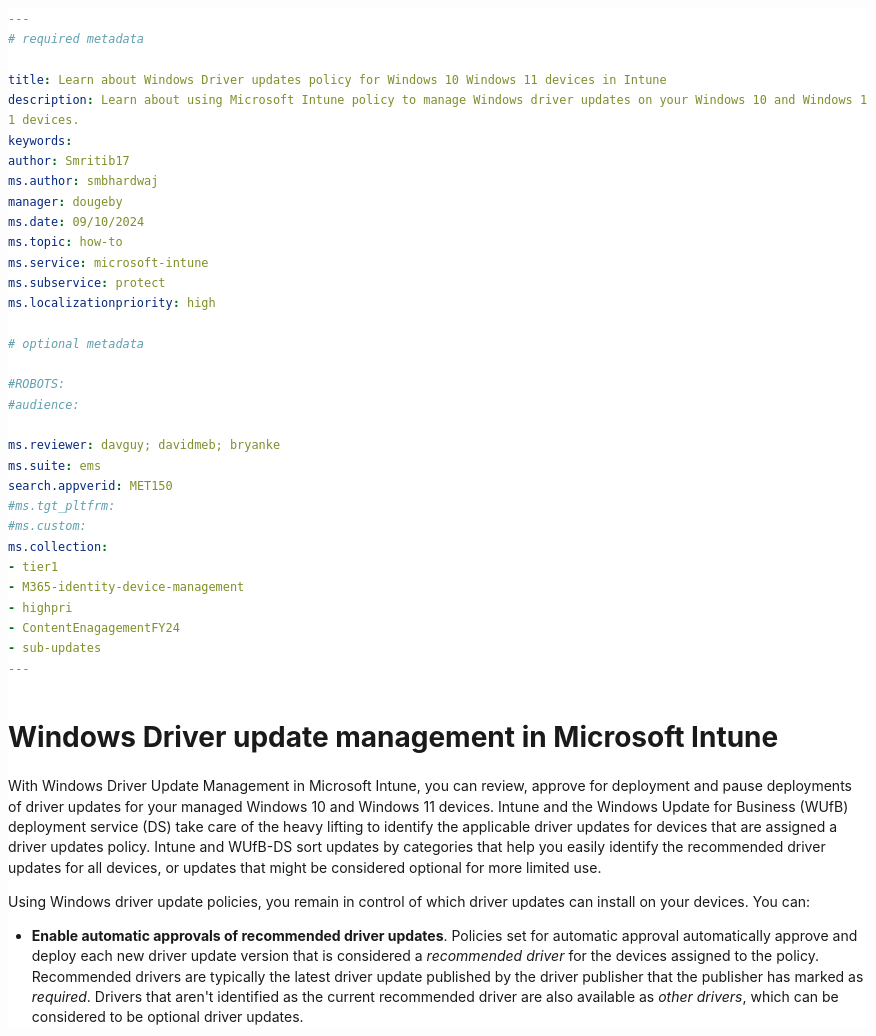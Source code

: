 ```yaml
---
# required metadata

title: Learn about Windows Driver updates policy for Windows 10 Windows 11 devices in Intune
description: Learn about using Microsoft Intune policy to manage Windows driver updates on your Windows 10 and Windows 11 devices.
keywords:
author: Smritib17
ms.author: smbhardwaj
manager: dougeby
ms.date: 09/10/2024
ms.topic: how-to
ms.service: microsoft-intune
ms.subservice: protect
ms.localizationpriority: high

# optional metadata

#ROBOTS:
#audience:

ms.reviewer: davguy; davidmeb; bryanke
ms.suite: ems
search.appverid: MET150
#ms.tgt_pltfrm:
#ms.custom:
ms.collection:
- tier1
- M365-identity-device-management
- highpri
- ContentEnagagementFY24 
- sub-updates
---
```


# Windows Driver update management in Microsoft Intune

With Windows Driver Update Management in Microsoft Intune, you can review, approve for deployment and pause deployments of driver updates for your managed Windows 10 and Windows 11 devices. Intune and the Windows Update for Business (WUfB) deployment service (DS) take care of the heavy lifting to identify the applicable driver updates for devices that are assigned a driver updates policy. Intune and WUfB-DS sort updates by categories that help you easily identify the recommended driver updates for all devices, or updates that might be considered optional for more limited use.

Using Windows driver update policies, you remain in control of which driver updates can install on your devices. You can:

- **Enable automatic approvals of recommended driver updates**. Policies set for automatic approval automatically approve and deploy each new driver update version that is considered a *recommended driver* for the devices assigned to the policy. Recommended drivers are typically the latest driver update published by the driver publisher that the publisher has marked as *required*. Drivers that aren't identified as the current recommended driver are also available as *other drivers*, which can be considered to be optional driver updates.
